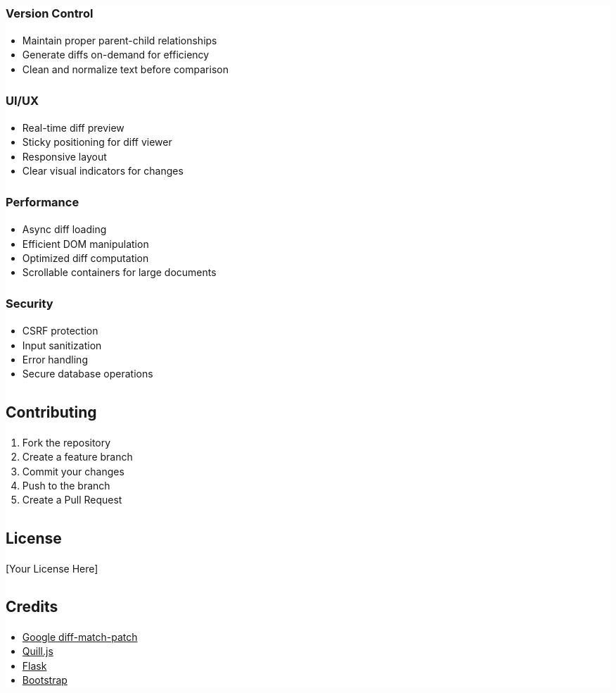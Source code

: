 ### Version Control
- Maintain proper parent-child relationships
- Generate diffs on-demand for efficiency
- Clean and normalize text before comparison

### UI/UX
- Real-time diff preview
- Sticky positioning for diff viewer
- Responsive layout
- Clear visual indicators for changes

### Performance
- Async diff loading
- Efficient DOM manipulation
- Optimized diff computation
- Scrollable containers for large documents

### Security
- CSRF protection
- Input sanitization
- Error handling
- Secure database operations

## Contributing

1. Fork the repository
2. Create a feature branch
3. Commit your changes
4. Push to the branch
5. Create a Pull Request

## License

[Your License Here]

## Credits

- [Google diff-match-patch](https://github.com/google/diff-match-patch)
- [Quill.js](https://quilljs.com/)
- [Flask](https://flask.palletsprojects.com/)
- [Bootstrap](https://getbootstrap.com/)

